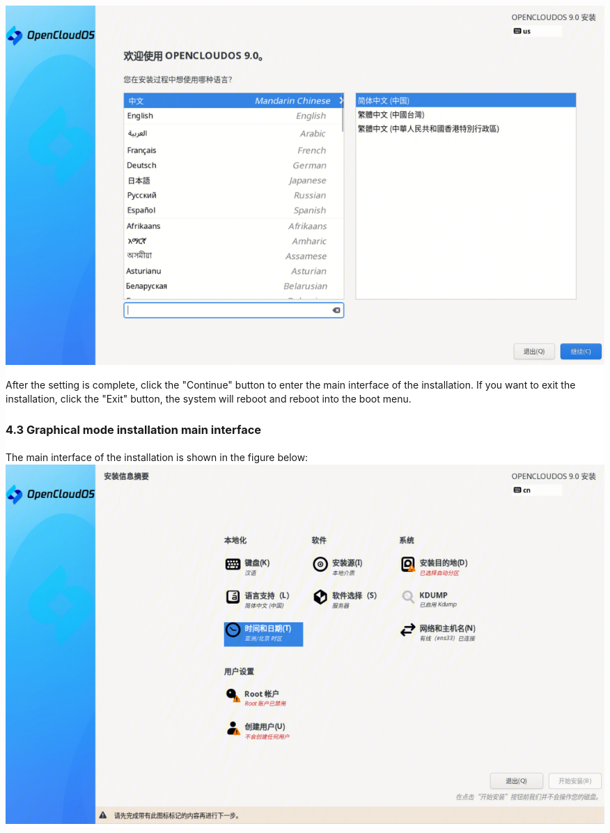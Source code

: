 ![OC_V9-language-setting](../assets/OC_V9-language-setting.png)


After the setting is complete, click the "Continue" button to enter the main interface of the installation. If you want to exit the installation, click the "Exit" button, the system will reboot and reboot into the boot menu.

### 4.3 Graphical mode installation main interface

The main interface of the installation is shown in the figure below:
![OC_V9-main-interface](../assets/OC_V9-main-interface.png)
